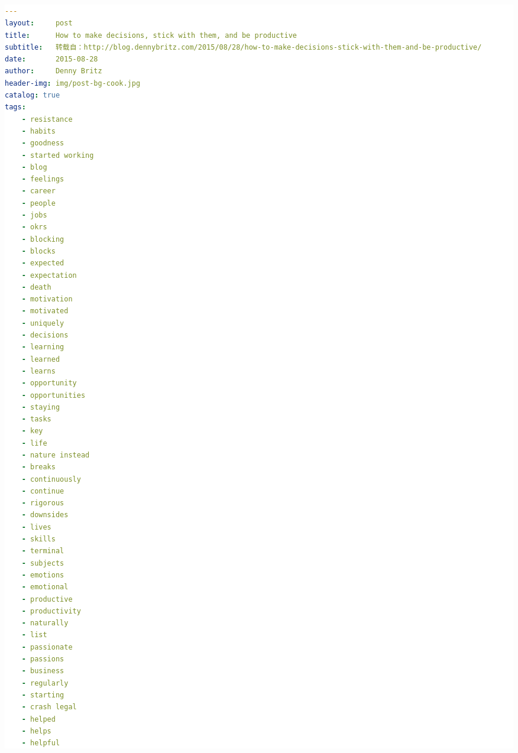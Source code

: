 ```yaml
---
layout:     post
title:      How to make decisions, stick with them, and be productive
subtitle:   转载自：http://blog.dennybritz.com/2015/08/28/how-to-make-decisions-stick-with-them-and-be-productive/
date:       2015-08-28
author:     Denny Britz
header-img: img/post-bg-cook.jpg
catalog: true
tags:
    - resistance
    - habits
    - goodness
    - started working
    - blog
    - feelings
    - career
    - people
    - jobs
    - okrs
    - blocking
    - blocks
    - expected
    - expectation
    - death
    - motivation
    - motivated
    - uniquely
    - decisions
    - learning
    - learned
    - learns
    - opportunity
    - opportunities
    - staying
    - tasks
    - key
    - life
    - nature instead
    - breaks
    - continuously
    - continue
    - rigorous
    - downsides
    - lives
    - skills
    - terminal
    - subjects
    - emotions
    - emotional
    - productive
    - productivity
    - naturally
    - list
    - passionate
    - passions
    - business
    - regularly
    - starting
    - crash legal
    - helped
    - helps
    - helpful
```